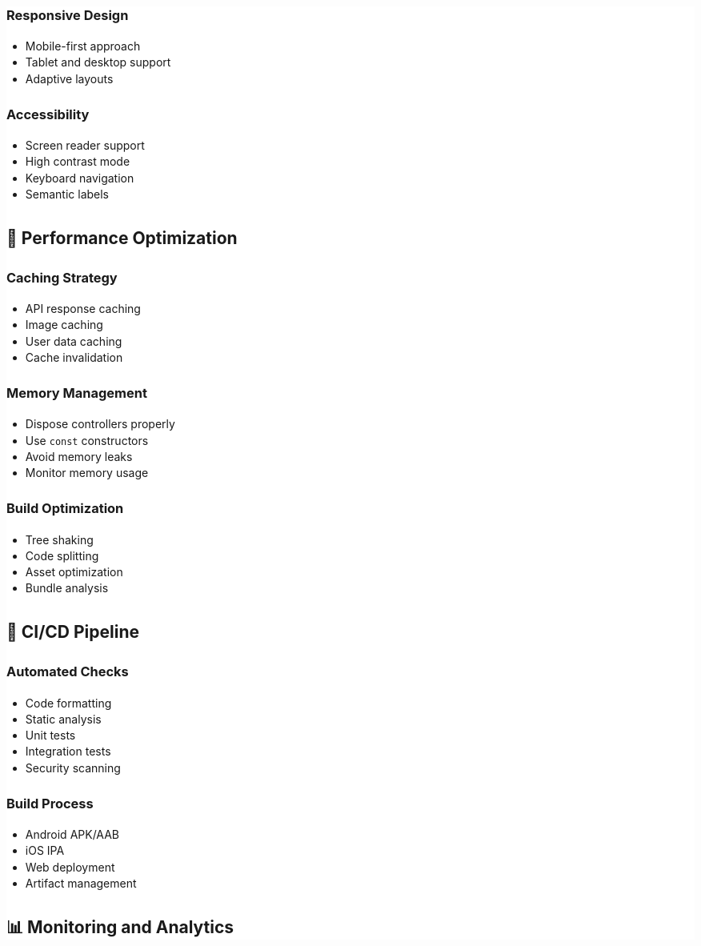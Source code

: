 ### Responsive Design
- Mobile-first approach
- Tablet and desktop support
- Adaptive layouts

### Accessibility
- Screen reader support
- High contrast mode
- Keyboard navigation
- Semantic labels

## 🚀 Performance Optimization

### Caching Strategy
- API response caching
- Image caching
- User data caching
- Cache invalidation

### Memory Management
- Dispose controllers properly
- Use `const` constructors
- Avoid memory leaks
- Monitor memory usage

### Build Optimization
- Tree shaking
- Code splitting
- Asset optimization
- Bundle analysis

## 🔄 CI/CD Pipeline

### Automated Checks
- Code formatting
- Static analysis
- Unit tests
- Integration tests
- Security scanning

### Build Process
- Android APK/AAB
- iOS IPA
- Web deployment
- Artifact management

## 📊 Monitoring and Analytics

